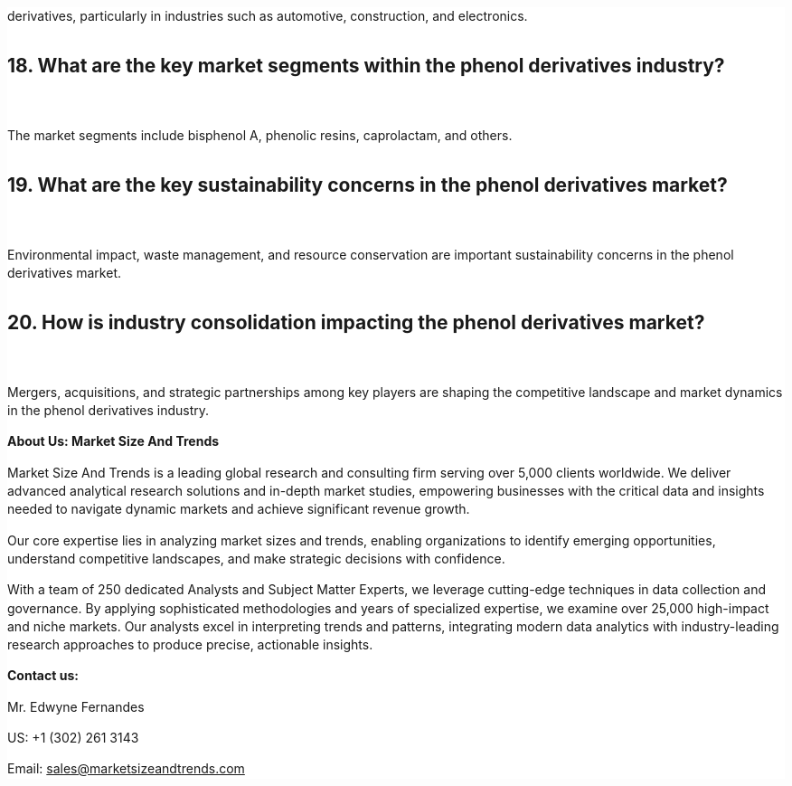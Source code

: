 derivatives, particularly in industries such as automotive, construction, and electronics.</p><h2>18. What are the key market segments within the phenol derivatives industry?</h2><p>&nbsp;</p><p>The market segments include bisphenol A, phenolic resins, caprolactam, and others.</p><h2>19. What are the key sustainability concerns in the phenol derivatives market?</h2><p>&nbsp;</p><p>Environmental impact, waste management, and resource conservation are important sustainability concerns in the phenol derivatives market.</p><h2>20. How is industry consolidation impacting the phenol derivatives market?</h2><p>&nbsp;</p><p>Mergers, acquisitions, and strategic partnerships among key players are shaping the competitive landscape and market dynamics in the phenol derivatives industry.</p></body></html></p><p><strong>About Us:&nbsp;Market Size And Trends</strong></p><p>Market Size And Trends&nbsp;is a leading global research and consulting firm serving over 5,000 clients worldwide. We deliver advanced analytical research solutions and in-depth market studies, empowering businesses with the critical data and insights needed to navigate dynamic markets and achieve significant revenue growth.</p><p>Our core expertise lies in analyzing market sizes and trends, enabling organizations to identify emerging opportunities, understand competitive landscapes, and make strategic decisions with confidence.</p><p>With a team of 250 dedicated Analysts and Subject Matter Experts, we leverage cutting-edge techniques in data collection and governance. By applying sophisticated methodologies and years of specialized expertise, we examine over 25,000 high-impact and niche markets. Our analysts excel in interpreting trends and patterns, integrating modern data analytics with industry-leading research approaches to produce precise, actionable insights.</p><p><strong>Contact us:</strong></p><p>Mr. Edwyne Fernandes</p><p>US: +1 (302) 261 3143</p><p>Email: <a href="mailto:sales@marketsizeandtrends.com">sales@marketsizeandtrends.com</a>&nbsp;</p>
